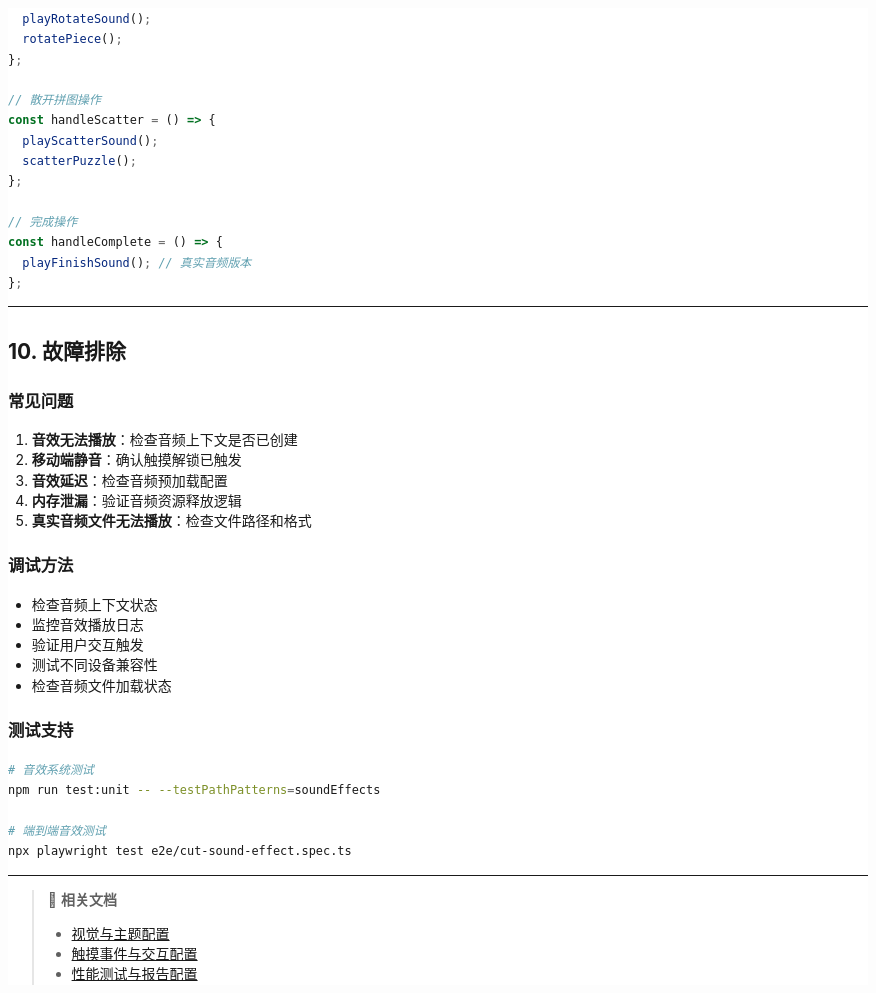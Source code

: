 ```typescript
  playRotateSound();
  rotatePiece();
};

// 散开拼图操作
const handleScatter = () => {
  playScatterSound();
  scatterPuzzle();
};

// 完成操作
const handleComplete = () => {
  playFinishSound(); // 真实音频版本
};
```

---

## 10. 故障排除

### 常见问题
1. **音效无法播放**：检查音频上下文是否已创建
2. **移动端静音**：确认触摸解锁已触发
3. **音效延迟**：检查音频预加载配置
4. **内存泄漏**：验证音频资源释放逻辑
5. **真实音频文件无法播放**：检查文件路径和格式

### 调试方法
- 检查音频上下文状态
- 监控音效播放日志
- 验证用户交互触发
- 测试不同设备兼容性
- 检查音频文件加载状态

### 测试支持
```bash
# 音效系统测试
npm run test:unit -- --testPathPatterns=soundEffects

# 端到端音效测试
npx playwright test e2e/cut-sound-effect.spec.ts
```

---

> 📖 **相关文档**
> - [视觉与主题配置](./14-visual-theme.md)
> - [触摸事件与交互配置](./18-touch-interaction.md)
> - [性能测试与报告配置](./16-performance-test.md)
